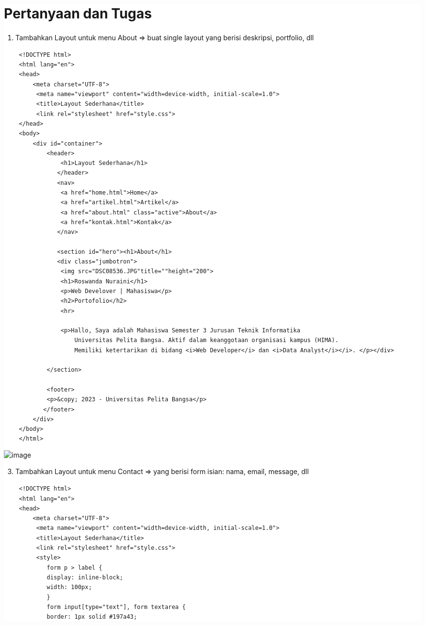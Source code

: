 # Pertanyaan dan Tugas
1. Tambahkan Layout untuk menu About
=> buat single layout yang berisi deskripsi, portfolio, dll

        <!DOCTYPE html>
        <html lang="en">
        <head>  
            <meta charset="UTF-8">
             <meta name="viewport" content="width=device-width, initial-scale=1.0">
             <title>Layout Sederhana</title>
             <link rel="stylesheet" href="style.css">
        </head>
        <body>
            <div id="container">
                <header>
                    <h1>Layout Sederhana</h1>
                   </header>
                   <nav>
                    <a href="home.html">Home</a>
                    <a href="artikel.html">Artikel</a>
                    <a href="about.html" class="active">About</a>
                    <a href="kontak.html">Kontak</a>
                   </nav>
                  
                   <section id="hero"><h1>About</h1>
                   <div class="jumbotron">
                    <img src="DSC08536.JPG"title=""height="200">
                    <h1>Roswanda Nuraini</h1>
                    <p>Web Develover | Mahasiswa</p>
                    <h2>Portofolio</h2>
                    <hr>
                            
                    <p>Hallo, Saya adalah Mahasiswa Semester 3 Jurusan Teknik Informatika 
                        Universitas Pelita Bangsa. Aktif dalam keanggotaan organisasi kampus (HIMA).
                        Memiliki ketertarikan di bidang <i>Web Developer</i> dan <i>Data Analyst</i></i>. </p></div>
                                
                </section>           
                 
                <footer>
                <p>&copy; 2023 - Universitas Pelita Bangsa</p>
               </footer>
            </div>
        </body>
        </html>

![image](https://github.com/roswanda11/lab4web/assets/115516632/57f8d46c-f901-4601-9029-fc39a7747c0e)

3. Tambahkan Layout untuk menu Contact
=> yang berisi form isian: nama, email, message, dll

        <!DOCTYPE html>
        <html lang="en">
        <head> 
            <meta charset="UTF-8">
             <meta name="viewport" content="width=device-width, initial-scale=1.0">
             <title>Layout Sederhana</title>
             <link rel="stylesheet" href="style.css">
             <style>
                form p > label {
                display: inline-block;
                width: 100px;
                }
                form input[type="text"], form textarea {
                border: 1px solid #197a43;